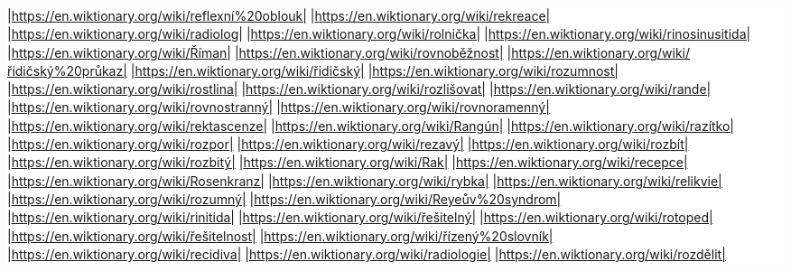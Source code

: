 |https://en.wiktionary.org/wiki/reflexní%20oblouk|
|https://en.wiktionary.org/wiki/rekreace|
|https://en.wiktionary.org/wiki/radiolog|
|https://en.wiktionary.org/wiki/rolnička|
|https://en.wiktionary.org/wiki/rinosinusitida|
|https://en.wiktionary.org/wiki/Říman|
|https://en.wiktionary.org/wiki/rovnoběžnost|
|https://en.wiktionary.org/wiki/řidičský%20průkaz|
|https://en.wiktionary.org/wiki/řidičský|
|https://en.wiktionary.org/wiki/rozumnost|
|https://en.wiktionary.org/wiki/rostlina|
|https://en.wiktionary.org/wiki/rozlišovat|
|https://en.wiktionary.org/wiki/rande|
|https://en.wiktionary.org/wiki/rovnostranný|
|https://en.wiktionary.org/wiki/rovnoramenný|
|https://en.wiktionary.org/wiki/rektascenze|
|https://en.wiktionary.org/wiki/Rangún|
|https://en.wiktionary.org/wiki/razítko|
|https://en.wiktionary.org/wiki/rozpor|
|https://en.wiktionary.org/wiki/rezavý|
|https://en.wiktionary.org/wiki/rozbít|
|https://en.wiktionary.org/wiki/rozbitý|
|https://en.wiktionary.org/wiki/Rak|
|https://en.wiktionary.org/wiki/recepce|
|https://en.wiktionary.org/wiki/Rosenkranz|
|https://en.wiktionary.org/wiki/rybka|
|https://en.wiktionary.org/wiki/relikvie|
|https://en.wiktionary.org/wiki/rozumný|
|https://en.wiktionary.org/wiki/Reyeův%20syndrom|
|https://en.wiktionary.org/wiki/rinitida|
|https://en.wiktionary.org/wiki/řešitelný|
|https://en.wiktionary.org/wiki/rotoped|
|https://en.wiktionary.org/wiki/řešitelnost|
|https://en.wiktionary.org/wiki/řízený%20slovník|
|https://en.wiktionary.org/wiki/recidiva|
|https://en.wiktionary.org/wiki/radiologie|
|https://en.wiktionary.org/wiki/rozdělit|